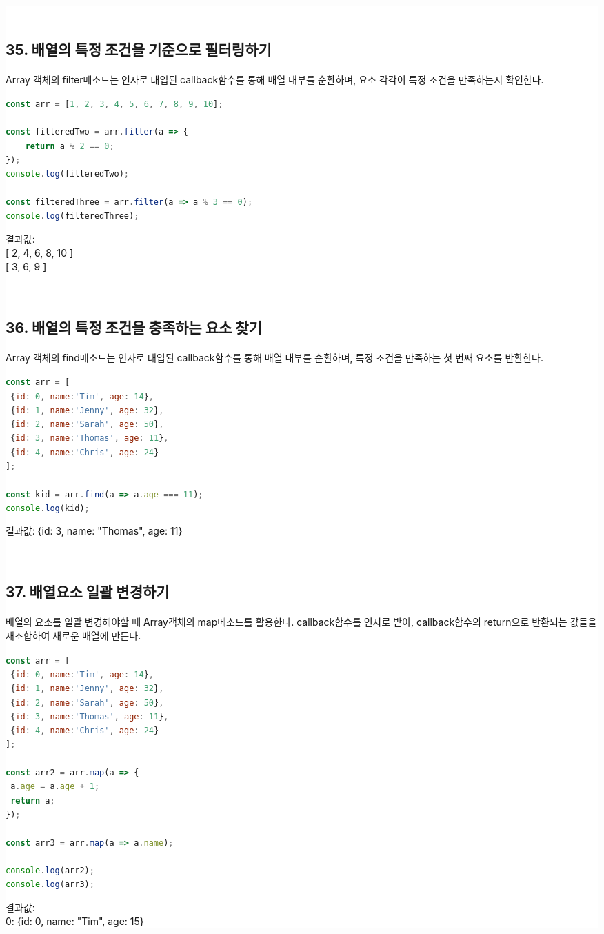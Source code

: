 <br>

## 35. 배열의 특정 조건을 기준으로 필터링하기
Array 객체의 filter메소드는 인자로 대입된 callback함수를 통해 배열 내부를 순환하며, 요소 각각이 특정 조건을 만족하는지 확인한다.
```javascript
const arr = [1, 2, 3, 4, 5, 6, 7, 8, 9, 10];

const filteredTwo = arr.filter(a => {    
    return a % 2 == 0;
});
console.log(filteredTwo);

const filteredThree = arr.filter(a => a % 3 == 0);
console.log(filteredThree);
```
결과값: <br>
[ 2, 4, 6, 8, 10 ] <br>
[ 3, 6, 9 ]


<br>

## 36. 배열의 특정 조건을 충족하는 요소 찾기
Array 객체의 find메소드는 인자로 대입된 callback함수를 통해 배열 내부를 순환하며, 특정 조건을 만족하는 첫 번째 요소를 반환한다.
```javascript
const arr = [
 {id: 0, name:'Tim', age: 14},
 {id: 1, name:'Jenny', age: 32},
 {id: 2, name:'Sarah', age: 50},
 {id: 3, name:'Thomas', age: 11},
 {id: 4, name:'Chris', age: 24}
];

const kid = arr.find(a => a.age === 11);
console.log(kid);
```
결과값: {id: 3, name: "Thomas", age: 11}

<br>

## 37. 배열요소 일괄 변경하기
배열의 요소를 일괄 변경해야할 때 Array객체의 map메소드를 활용한다. callback함수를 인자로 받아, callback함수의 return으로 반환되는 값들을 <br>
재조합하여 새로운 배열에 만든다.
```javascript
const arr = [
 {id: 0, name:'Tim', age: 14},
 {id: 1, name:'Jenny', age: 32},
 {id: 2, name:'Sarah', age: 50},
 {id: 3, name:'Thomas', age: 11},
 {id: 4, name:'Chris', age: 24}
];

const arr2 = arr.map(a => {
 a.age = a.age + 1;
 return a;
});

const arr3 = arr.map(a => a.name);

console.log(arr2);
console.log(arr3);
```
결과값: <br>
0: {id: 0, name: "Tim", age: 15} <br>